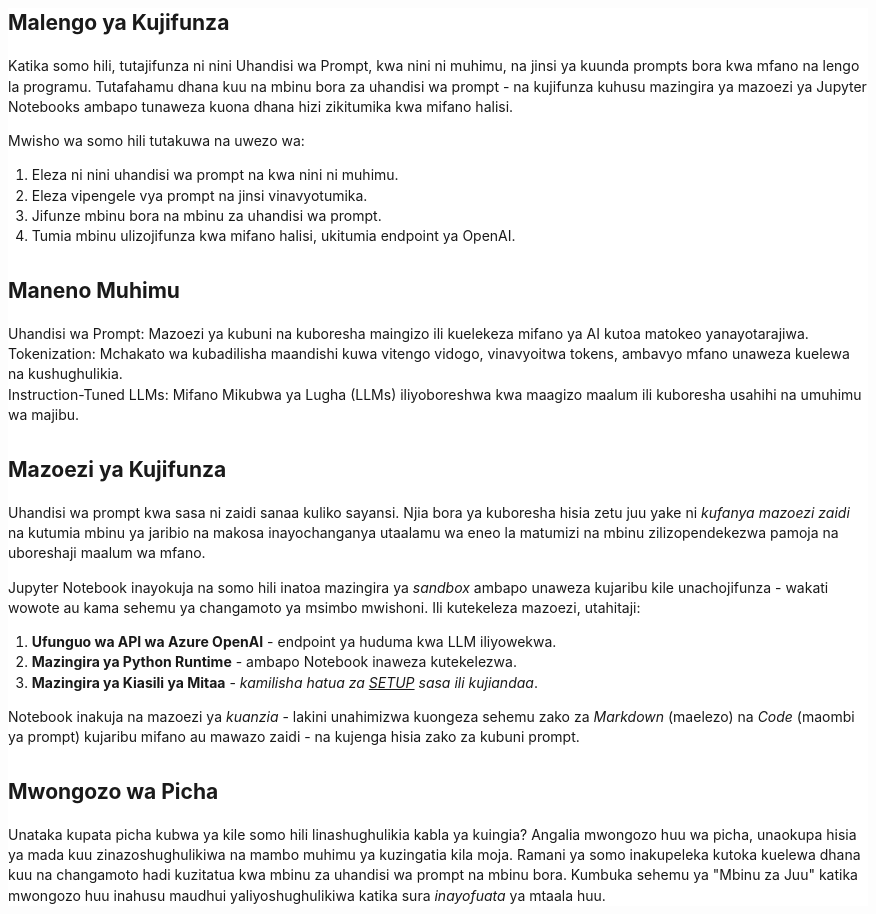 ## Malengo ya Kujifunza

Katika somo hili, tutajifunza ni nini Uhandisi wa Prompt, kwa nini ni muhimu, na jinsi ya kuunda prompts bora kwa mfano na lengo la programu. Tutafahamu dhana kuu na mbinu bora za uhandisi wa prompt - na kujifunza kuhusu mazingira ya mazoezi ya Jupyter Notebooks ambapo tunaweza kuona dhana hizi zikitumika kwa mifano halisi.

Mwisho wa somo hili tutakuwa na uwezo wa:

1. Eleza ni nini uhandisi wa prompt na kwa nini ni muhimu.
2. Eleza vipengele vya prompt na jinsi vinavyotumika.
3. Jifunze mbinu bora na mbinu za uhandisi wa prompt.
4. Tumia mbinu ulizojifunza kwa mifano halisi, ukitumia endpoint ya OpenAI.

## Maneno Muhimu

Uhandisi wa Prompt: Mazoezi ya kubuni na kuboresha maingizo ili kuelekeza mifano ya AI kutoa matokeo yanayotarajiwa.  
Tokenization: Mchakato wa kubadilisha maandishi kuwa vitengo vidogo, vinavyoitwa tokens, ambavyo mfano unaweza kuelewa na kushughulikia.  
Instruction-Tuned LLMs: Mifano Mikubwa ya Lugha (LLMs) iliyoboreshwa kwa maagizo maalum ili kuboresha usahihi na umuhimu wa majibu.

## Mazoezi ya Kujifunza

Uhandisi wa prompt kwa sasa ni zaidi sanaa kuliko sayansi. Njia bora ya kuboresha hisia zetu juu yake ni _kufanya mazoezi zaidi_ na kutumia mbinu ya jaribio na makosa inayochanganya utaalamu wa eneo la matumizi na mbinu zilizopendekezwa pamoja na uboreshaji maalum wa mfano.

Jupyter Notebook inayokuja na somo hili inatoa mazingira ya _sandbox_ ambapo unaweza kujaribu kile unachojifunza - wakati wowote au kama sehemu ya changamoto ya msimbo mwishoni. Ili kutekeleza mazoezi, utahitaji:

1. **Ufunguo wa API wa Azure OpenAI** - endpoint ya huduma kwa LLM iliyowekwa.  
2. **Mazingira ya Python Runtime** - ambapo Notebook inaweza kutekelezwa.  
3. **Mazingira ya Kiasili ya Mitaa** - _kamilisha hatua za [SETUP](./../00-course-setup/SETUP.md?WT.mc_id=academic-105485-koreyst) sasa ili kujiandaa_.

Notebook inakuja na mazoezi ya _kuanzia_ - lakini unahimizwa kuongeza sehemu zako za _Markdown_ (maelezo) na _Code_ (maombi ya prompt) kujaribu mifano au mawazo zaidi - na kujenga hisia zako za kubuni prompt.

## Mwongozo wa Picha

Unataka kupata picha kubwa ya kile somo hili linashughulikia kabla ya kuingia? Angalia mwongozo huu wa picha, unaokupa hisia ya mada kuu zinazoshughulikiwa na mambo muhimu ya kuzingatia kila moja. Ramani ya somo inakupeleka kutoka kuelewa dhana kuu na changamoto hadi kuzitatua kwa mbinu za uhandisi wa prompt na mbinu bora. Kumbuka sehemu ya "Mbinu za Juu" katika mwongozo huu inahusu maudhui yaliyoshughulikiwa katika sura _inayofuata_ ya mtaala huu.
